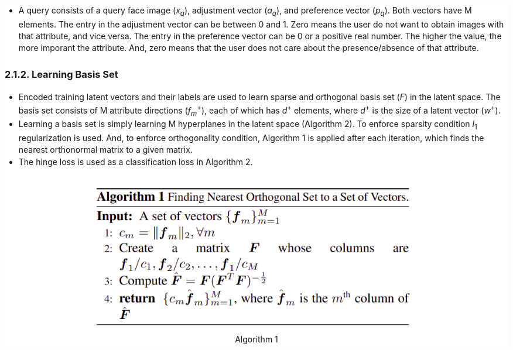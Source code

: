 - A query consists of a query face image ($x_q$), adjustment vector ($a_q$), and preference vector ($p_q$). Both vectors have M elements. The entry in the adjustment vector can be between 0 and 1. Zero means the user do not want to obtain images with that attribute, and vice versa. The entry in the preference vector can be 0 or a positive real number. The higher the value, the more imporant the attribute. And, zero means that the user does not care about the presence/absence of that attribute.  
  
### 2.1.2. Learning Basis Set  
- Encoded training latent vectors and their labels are used to learn sparse and orthogonal basis set ($F$) in the latent space. The basis set consists of M attribute directions ($f_m^+$), each of which has $d^+$ elements, where $d^+$ is the size of a latent vector ($w^+$).  
- Learning a basis set is simply learning M hyperplanes in the latent space (Algorithm 2). To enforce sparsity condition $l_1$ regularization is used. And, to enforce orthogonality condition, Algorithm 1 is applied after each iteration, which finds the nearest orthonormal matrix to a given matrix.  
- The hinge loss is used as a classification loss in Algorithm 2.  
  
<figure>  
    <img src="figs/3.png" alt="figs/1.png" style="display: block; margin-left: auto; margin-right: auto; width: 75%">  
    <figcaption style="text-align: center">Algorithm 1</figcaption>  
</figure>  
  
<figure>  
